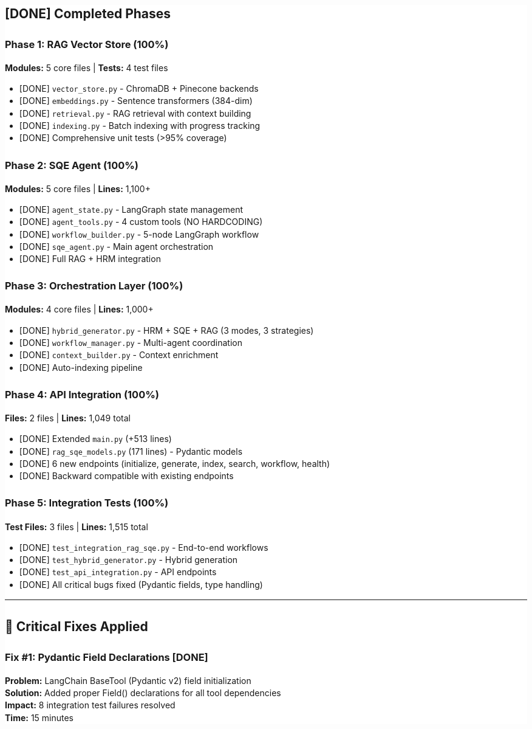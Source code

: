 
## [DONE] Completed Phases

### Phase 1: RAG Vector Store (100%)
**Modules:** 5 core files | **Tests:** 4 test files

- [DONE] `vector_store.py` - ChromaDB + Pinecone backends
- [DONE] `embeddings.py` - Sentence transformers (384-dim)
- [DONE] `retrieval.py` - RAG retrieval with context building
- [DONE] `indexing.py` - Batch indexing with progress tracking
- [DONE] Comprehensive unit tests (>95% coverage)

### Phase 2: SQE Agent (100%)
**Modules:** 5 core files | **Lines:** 1,100+

- [DONE] `agent_state.py` - LangGraph state management
- [DONE] `agent_tools.py` - 4 custom tools (NO HARDCODING)
- [DONE] `workflow_builder.py` - 5-node LangGraph workflow
- [DONE] `sqe_agent.py` - Main agent orchestration
- [DONE] Full RAG + HRM integration

### Phase 3: Orchestration Layer (100%)
**Modules:** 4 core files | **Lines:** 1,000+

- [DONE] `hybrid_generator.py` - HRM + SQE + RAG (3 modes, 3 strategies)
- [DONE] `workflow_manager.py` - Multi-agent coordination
- [DONE] `context_builder.py` - Context enrichment
- [DONE] Auto-indexing pipeline

### Phase 4: API Integration (100%)
**Files:** 2 files | **Lines:** 1,049 total

- [DONE] Extended `main.py` (+513 lines)
- [DONE] `rag_sqe_models.py` (171 lines) - Pydantic models
- [DONE] 6 new endpoints (initialize, generate, index, search, workflow, health)
- [DONE] Backward compatible with existing endpoints

### Phase 5: Integration Tests (100%)
**Test Files:** 3 files | **Lines:** 1,515 total

- [DONE] `test_integration_rag_sqe.py` - End-to-end workflows
- [DONE] `test_hybrid_generator.py` - Hybrid generation
- [DONE] `test_api_integration.py` - API endpoints
- [DONE] All critical bugs fixed (Pydantic fields, type handling)

---

## 🔧 Critical Fixes Applied

### Fix #1: Pydantic Field Declarations [DONE]
**Problem:** LangChain BaseTool (Pydantic v2) field initialization  
**Solution:** Added proper Field() declarations for all tool dependencies  
**Impact:** 8 integration test failures resolved  
**Time:** 15 minutes
